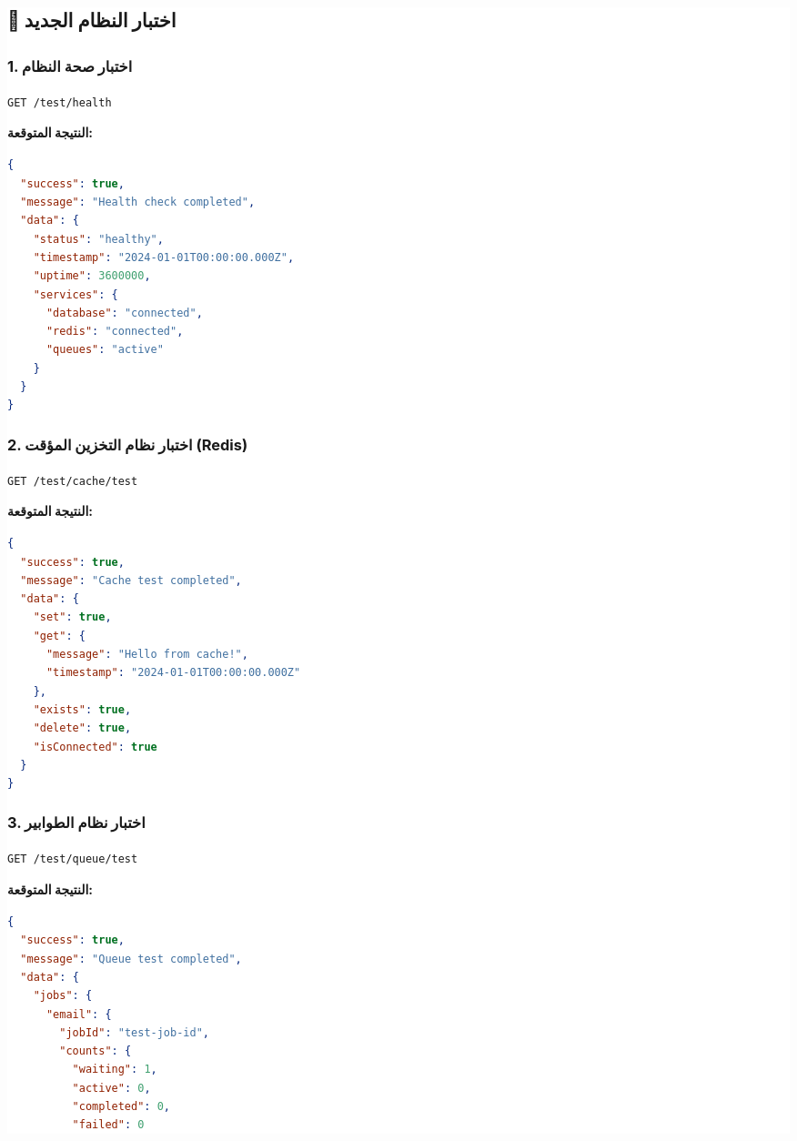 ## 🧪 اختبار النظام الجديد

### 1. **اختبار صحة النظام**
```bash
GET /test/health
```
**النتيجة المتوقعة:**
```json
{
  "success": true,
  "message": "Health check completed",
  "data": {
    "status": "healthy",
    "timestamp": "2024-01-01T00:00:00.000Z",
    "uptime": 3600000,
    "services": {
      "database": "connected",
      "redis": "connected",
      "queues": "active"
    }
  }
}
```

### 2. **اختبار نظام التخزين المؤقت (Redis)**
```bash
GET /test/cache/test
```
**النتيجة المتوقعة:**
```json
{
  "success": true,
  "message": "Cache test completed",
  "data": {
    "set": true,
    "get": {
      "message": "Hello from cache!",
      "timestamp": "2024-01-01T00:00:00.000Z"
    },
    "exists": true,
    "delete": true,
    "isConnected": true
  }
}
```

### 3. **اختبار نظام الطوابير**
```bash
GET /test/queue/test
```
**النتيجة المتوقعة:**
```json
{
  "success": true,
  "message": "Queue test completed",
  "data": {
    "jobs": {
      "email": {
        "jobId": "test-job-id",
        "counts": {
          "waiting": 1,
          "active": 0,
          "completed": 0,
          "failed": 0
```